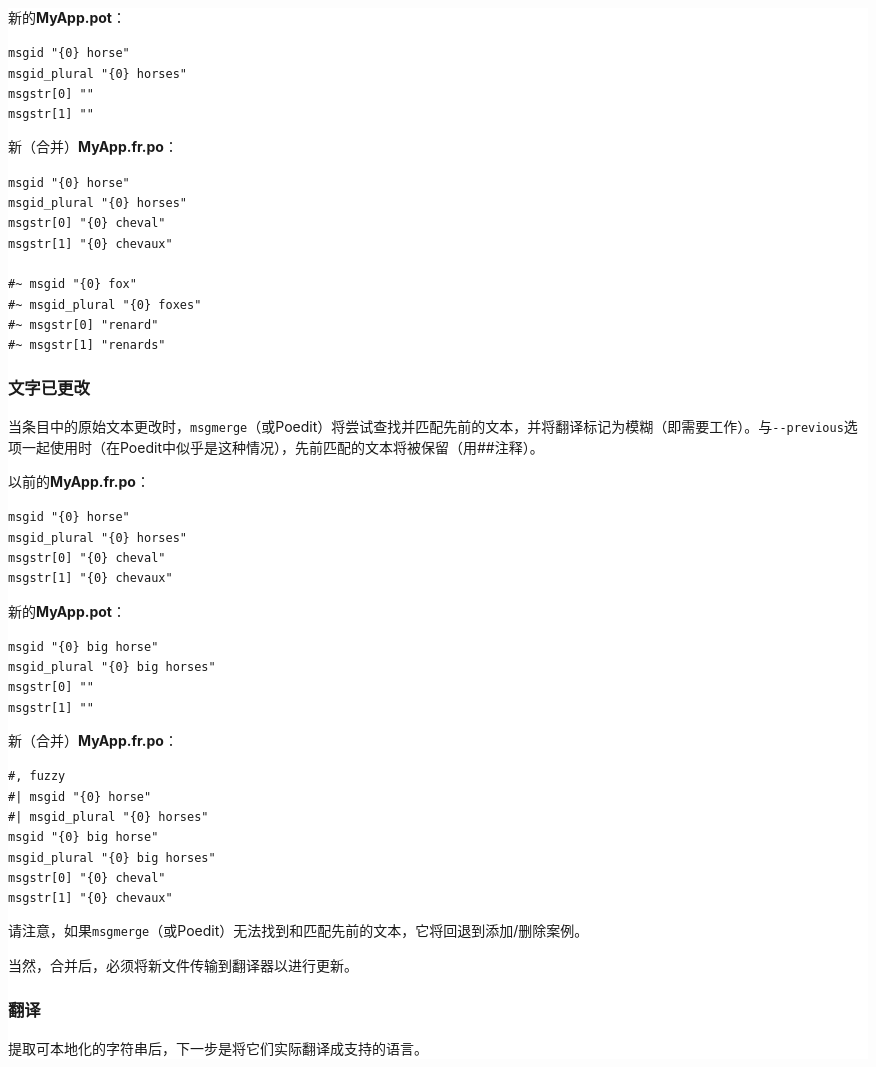 新的**MyApp.pot**：
```t
msgid "{0} horse"
msgid_plural "{0} horses"
msgstr[0] ""
msgstr[1] ""
```

新（合并）**MyApp.fr.po**：
```t
msgid "{0} horse"
msgid_plural "{0} horses"
msgstr[0] "{0} cheval"
msgstr[1] "{0} chevaux"
 
#~ msgid "{0} fox"
#~ msgid_plural "{0} foxes"
#~ msgstr[0] "renard"
#~ msgstr[1] "renards"
```

### 文字已更改
当条目中的原始文本更改时，`msgmerge`（或Poedit）将尝试查找并匹配先前的文本，并将翻译标记为模糊（即需要工作）。与`--previous`选项一起使用时（在Poedit中似乎是这种情况），先前匹配的文本将被保留（用##注释）。

以前的**MyApp.fr.po**：
```t
msgid "{0} horse"
msgid_plural "{0} horses"
msgstr[0] "{0} cheval"
msgstr[1] "{0} chevaux"
```

新的**MyApp.pot**：
```t
msgid "{0} big horse"
msgid_plural "{0} big horses"
msgstr[0] ""
msgstr[1] ""
```

新（合并）**MyApp.fr.po**：
```t
#, fuzzy
#| msgid "{0} horse"
#| msgid_plural "{0} horses"
msgid "{0} big horse"
msgid_plural "{0} big horses"
msgstr[0] "{0} cheval"
msgstr[1] "{0} chevaux"
```
请注意，如果`msgmerge`（或Poedit）无法找到和匹配先前的文本，它将回退到添加/删除案例。

当然，合并后，必须将新文件传输到翻译器以进行更新。

### 翻译
提取可本地化的字符串后，下一步是将它们实际翻译成支持的语言。
